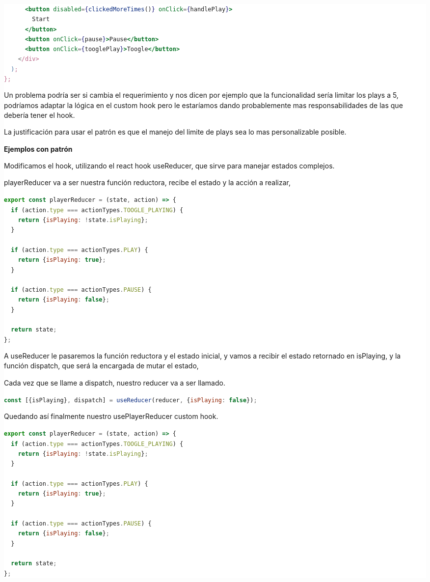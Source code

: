 ```jsx
      <button disabled={clickedMoreTimes()} onClick={handlePlay}>
        Start
      </button>
      <button onClick={pause}>Pause</button>
      <button onClick={tooglePlay}>Toogle</button>
    </div>
  );
};
```

Un problema podría ser si cambia el requerimiento y nos dicen por ejemplo que la funcionalidad sería limitar los plays a 5, podríamos adaptar la lógica en el custom hook pero le estaríamos dando probablemente mas responsabilidades de las que debería tener el hook.

La justificación para usar el patrón es que el manejo del limite de plays sea lo mas personalizable posible.

**Ejemplos con patrón**

Modificamos el hook, utilizando el react hook useReducer, que sirve para manejar estados complejos.

playerReducer va a ser nuestra función reductora, recibe el estado y la acción a realizar, 

```jsx
export const playerReducer = (state, action) => {
  if (action.type === actionTypes.TOOGLE_PLAYING) {
    return {isPlaying: !state.isPlaying};
  }

  if (action.type === actionTypes.PLAY) {
    return {isPlaying: true};
  }

  if (action.type === actionTypes.PAUSE) {
    return {isPlaying: false};
  }

  return state;
};
```

A useReducer le pasaremos la función reductora y el estado inicial, y vamos a recibir el estado retornado en isPlaying, y la función dispatch, que será la encargada de mutar el estado, 

Cada vez que se llame a dispatch, nuestro reducer va a ser llamado.

```jsx
const [{isPlaying}, dispatch] = useReducer(reducer, {isPlaying: false});
```

Quedando así finalmente nuestro usePlayerReducer custom hook.

```jsx
export const playerReducer = (state, action) => {
  if (action.type === actionTypes.TOOGLE_PLAYING) {
    return {isPlaying: !state.isPlaying};
  }

  if (action.type === actionTypes.PLAY) {
    return {isPlaying: true};
  }

  if (action.type === actionTypes.PAUSE) {
    return {isPlaying: false};
  }

  return state;
};

```